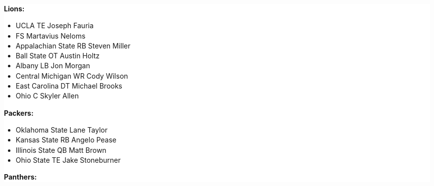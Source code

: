   <p>
    <strong>Lions:</strong>
  </p>

  <ul>
    <li>
      UCLA TE Joseph Fauria
    </li>
    <li>
      FS Martavius Neloms
    </li>
    <li>
      Appalachian State RB Steven Miller
    </li>
    <li>
      Ball State OT Austin Holtz
    </li>
    <li>
      Albany LB Jon Morgan
    </li>
    <li>
      Central Michigan WR Cody Wilson
    </li>
    <li>
      East Carolina DT Michael Brooks
    </li>
    <li>
      Ohio C Skyler Allen
    </li>
  </ul>

  <p>
    <strong>Packers:</strong>
  </p>

  <ul>
    <li>
      Oklahoma State Lane Taylor
    </li>
    <li>
      Kansas State RB Angelo Pease
    </li>
    <li>
      Illinois State QB Matt Brown
    </li>
    <li>
      Ohio State TE Jake Stoneburner
    </li>
  </ul>

  <p>
    <strong>Panthers:</strong>
  </p>
